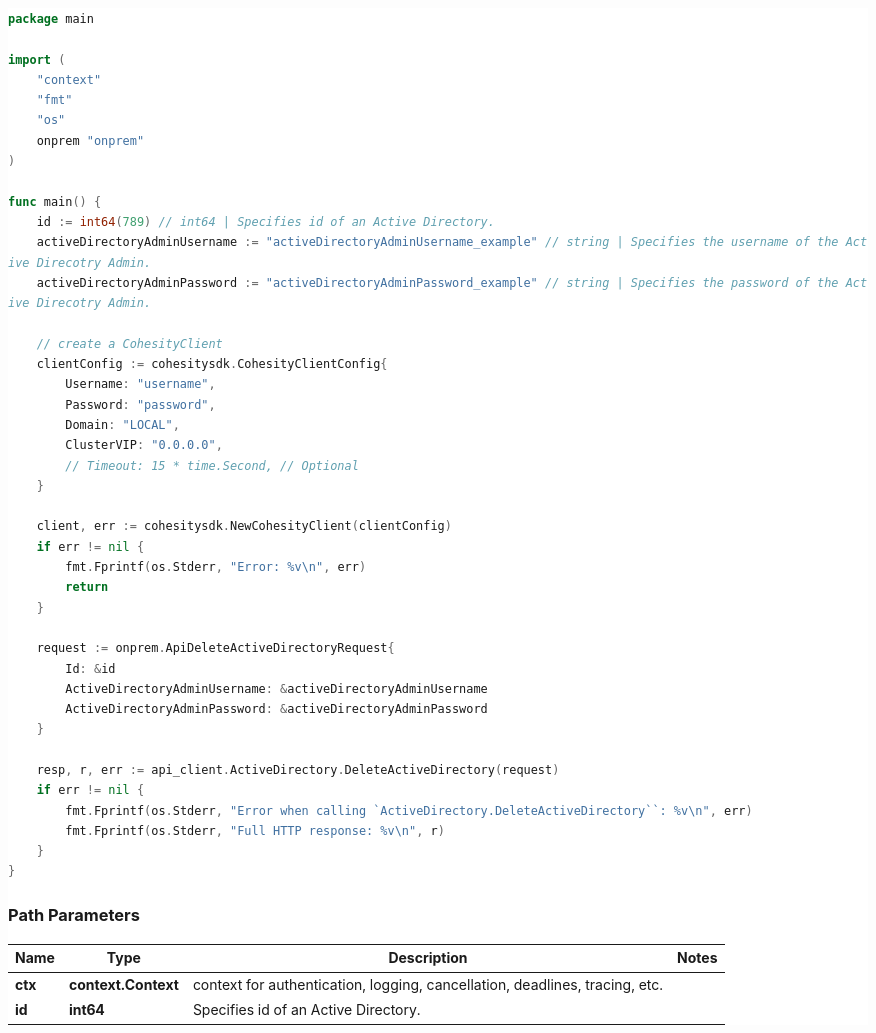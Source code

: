 ```go
package main

import (
    "context"
    "fmt"
    "os"
    onprem "onprem"
)

func main() {
    id := int64(789) // int64 | Specifies id of an Active Directory.
    activeDirectoryAdminUsername := "activeDirectoryAdminUsername_example" // string | Specifies the username of the Active Direcotry Admin.
    activeDirectoryAdminPassword := "activeDirectoryAdminPassword_example" // string | Specifies the password of the Active Direcotry Admin.

    // create a CohesityClient
    clientConfig := cohesitysdk.CohesityClientConfig{
        Username: "username",
        Password: "password",
        Domain: "LOCAL",
        ClusterVIP: "0.0.0.0",
        // Timeout: 15 * time.Second, // Optional 
    }

    client, err := cohesitysdk.NewCohesityClient(clientConfig)
    if err != nil {
        fmt.Fprintf(os.Stderr, "Error: %v\n", err)
        return
    }

    request := onprem.ApiDeleteActiveDirectoryRequest{
        Id: &id
        ActiveDirectoryAdminUsername: &activeDirectoryAdminUsername
        ActiveDirectoryAdminPassword: &activeDirectoryAdminPassword
    }

    resp, r, err := api_client.ActiveDirectory.DeleteActiveDirectory(request)
    if err != nil {
        fmt.Fprintf(os.Stderr, "Error when calling `ActiveDirectory.DeleteActiveDirectory``: %v\n", err)
        fmt.Fprintf(os.Stderr, "Full HTTP response: %v\n", r)
    }
}
```

### Path Parameters


Name | Type | Description  | Notes
------------- | ------------- | ------------- | -------------
**ctx** | **context.Context** | context for authentication, logging, cancellation, deadlines, tracing, etc.
**id** | **int64** | Specifies id of an Active Directory. | 
